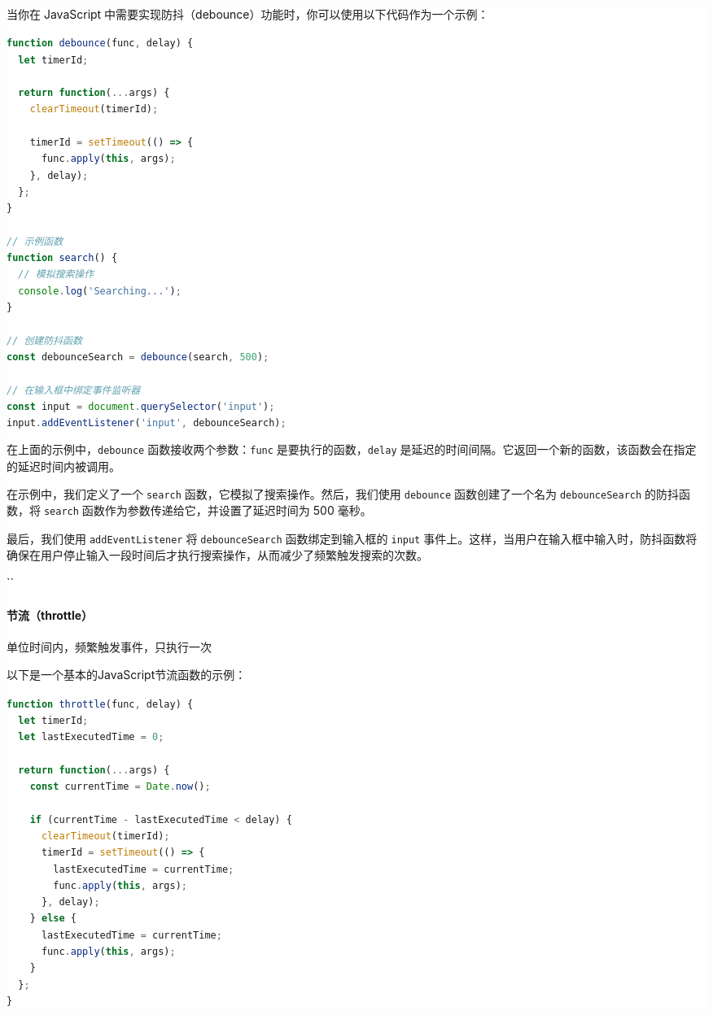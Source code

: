 
当你在 JavaScript 中需要实现防抖（debounce）功能时，你可以使用以下代码作为一个示例：

```javascript
function debounce(func, delay) {
  let timerId;

  return function(...args) {
    clearTimeout(timerId);

    timerId = setTimeout(() => {
      func.apply(this, args);
    }, delay);
  };
}

// 示例函数
function search() {
  // 模拟搜索操作
  console.log('Searching...');
}

// 创建防抖函数
const debounceSearch = debounce(search, 500);

// 在输入框中绑定事件监听器
const input = document.querySelector('input');
input.addEventListener('input', debounceSearch);
```

在上面的示例中，`debounce` 函数接收两个参数：`func` 是要执行的函数，`delay` 是延迟的时间间隔。它返回一个新的函数，该函数会在指定的延迟时间内被调用。

在示例中，我们定义了一个 `search` 函数，它模拟了搜索操作。然后，我们使用 `debounce` 函数创建了一个名为 `debounceSearch` 的防抖函数，将 `search` 函数作为参数传递给它，并设置了延迟时间为 500 毫秒。

最后，我们使用 `addEventListener` 将 `debounceSearch` 函数绑定到输入框的 `input` 事件上。这样，当用户在输入框中输入时，防抖函数将确保在用户停止输入一段时间后才执行搜索操作，从而减少了频繁触发搜索的次数。

``

#### 节流（throttle）

单位时间内，频繁触发事件，只执行一次

以下是一个基本的JavaScript节流函数的示例：

```javascript
function throttle(func, delay) {
  let timerId;
  let lastExecutedTime = 0;

  return function(...args) {
    const currentTime = Date.now();

    if (currentTime - lastExecutedTime < delay) {
      clearTimeout(timerId);
      timerId = setTimeout(() => {
        lastExecutedTime = currentTime;
        func.apply(this, args);
      }, delay);
    } else {
      lastExecutedTime = currentTime;
      func.apply(this, args);
    }
  };
}
```
